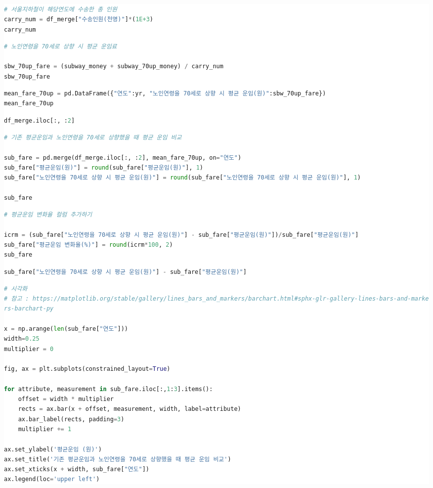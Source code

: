 
```python
# 서울지하철이 해당연도에 수송한 총 인원
carry_num = df_merge["수송인원(천명)"]*(1E+3)
carry_num
```


```python
# 노인연령을 70세로 상향 시 평균 운임료

sbw_70up_fare = (subway_money + subway_70up_money) / carry_num
sbw_70up_fare
```


```python
mean_fare_70up = pd.DataFrame({"연도":yr, "노인연령을 70세로 상향 시 평균 운임(원)":sbw_70up_fare})
mean_fare_70up
```


```python
df_merge.iloc[:, :2]
```


```python
# 기존 평균운임과 노인연령을 70세로 상향했을 때 평균 운임 비교

sub_fare = pd.merge(df_merge.iloc[:, :2], mean_fare_70up, on="연도")
sub_fare["평균운임(원)"] = round(sub_fare["평균운임(원)"], 1)
sub_fare["노인연령을 70세로 상향 시 평균 운임(원)"] = round(sub_fare["노인연령을 70세로 상향 시 평균 운임(원)"], 1)

sub_fare
```


```python
# 평균운임 변화율 컬럼 추가하기

icrm = (sub_fare["노인연령을 70세로 상향 시 평균 운임(원)"] - sub_fare["평균운임(원)"])/sub_fare["평균운임(원)"]
sub_fare["평균운임 변화율(%)"] = round(icrm*100, 2)
sub_fare
```


```python
sub_fare["노인연령을 70세로 상향 시 평균 운임(원)"] - sub_fare["평균운임(원)"]
```


```python
# 시각화
# 참고 : https://matplotlib.org/stable/gallery/lines_bars_and_markers/barchart.html#sphx-glr-gallery-lines-bars-and-markers-barchart-py

x = np.arange(len(sub_fare["연도"]))
width=0.25
multiplier = 0

fig, ax = plt.subplots(constrained_layout=True)

for attribute, measurement in sub_fare.iloc[:,1:3].items():
    offset = width * multiplier
    rects = ax.bar(x + offset, measurement, width, label=attribute)
    ax.bar_label(rects, padding=3)
    multiplier += 1
    
ax.set_ylabel('평균운임 (원)')
ax.set_title('기존 평균운임과 노인연령을 70세로 상향했을 때 평균 운임 비교')
ax.set_xticks(x + width, sub_fare["연도"])
ax.legend(loc='upper left')
```
